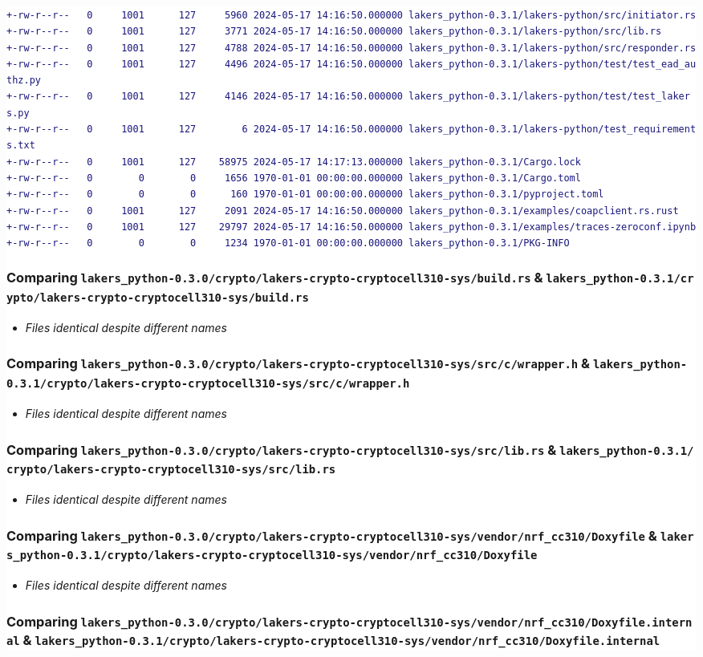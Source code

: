 ```diff
+-rw-r--r--   0     1001      127     5960 2024-05-17 14:16:50.000000 lakers_python-0.3.1/lakers-python/src/initiator.rs
+-rw-r--r--   0     1001      127     3771 2024-05-17 14:16:50.000000 lakers_python-0.3.1/lakers-python/src/lib.rs
+-rw-r--r--   0     1001      127     4788 2024-05-17 14:16:50.000000 lakers_python-0.3.1/lakers-python/src/responder.rs
+-rw-r--r--   0     1001      127     4496 2024-05-17 14:16:50.000000 lakers_python-0.3.1/lakers-python/test/test_ead_authz.py
+-rw-r--r--   0     1001      127     4146 2024-05-17 14:16:50.000000 lakers_python-0.3.1/lakers-python/test/test_lakers.py
+-rw-r--r--   0     1001      127        6 2024-05-17 14:16:50.000000 lakers_python-0.3.1/lakers-python/test_requirements.txt
+-rw-r--r--   0     1001      127    58975 2024-05-17 14:17:13.000000 lakers_python-0.3.1/Cargo.lock
+-rw-r--r--   0        0        0     1656 1970-01-01 00:00:00.000000 lakers_python-0.3.1/Cargo.toml
+-rw-r--r--   0        0        0      160 1970-01-01 00:00:00.000000 lakers_python-0.3.1/pyproject.toml
+-rw-r--r--   0     1001      127     2091 2024-05-17 14:16:50.000000 lakers_python-0.3.1/examples/coapclient.rs.rust
+-rw-r--r--   0     1001      127    29797 2024-05-17 14:16:50.000000 lakers_python-0.3.1/examples/traces-zeroconf.ipynb
+-rw-r--r--   0        0        0     1234 1970-01-01 00:00:00.000000 lakers_python-0.3.1/PKG-INFO
```

### Comparing `lakers_python-0.3.0/crypto/lakers-crypto-cryptocell310-sys/build.rs` & `lakers_python-0.3.1/crypto/lakers-crypto-cryptocell310-sys/build.rs`

 * *Files identical despite different names*

### Comparing `lakers_python-0.3.0/crypto/lakers-crypto-cryptocell310-sys/src/c/wrapper.h` & `lakers_python-0.3.1/crypto/lakers-crypto-cryptocell310-sys/src/c/wrapper.h`

 * *Files identical despite different names*

### Comparing `lakers_python-0.3.0/crypto/lakers-crypto-cryptocell310-sys/src/lib.rs` & `lakers_python-0.3.1/crypto/lakers-crypto-cryptocell310-sys/src/lib.rs`

 * *Files identical despite different names*

### Comparing `lakers_python-0.3.0/crypto/lakers-crypto-cryptocell310-sys/vendor/nrf_cc310/Doxyfile` & `lakers_python-0.3.1/crypto/lakers-crypto-cryptocell310-sys/vendor/nrf_cc310/Doxyfile`

 * *Files identical despite different names*

### Comparing `lakers_python-0.3.0/crypto/lakers-crypto-cryptocell310-sys/vendor/nrf_cc310/Doxyfile.internal` & `lakers_python-0.3.1/crypto/lakers-crypto-cryptocell310-sys/vendor/nrf_cc310/Doxyfile.internal`
